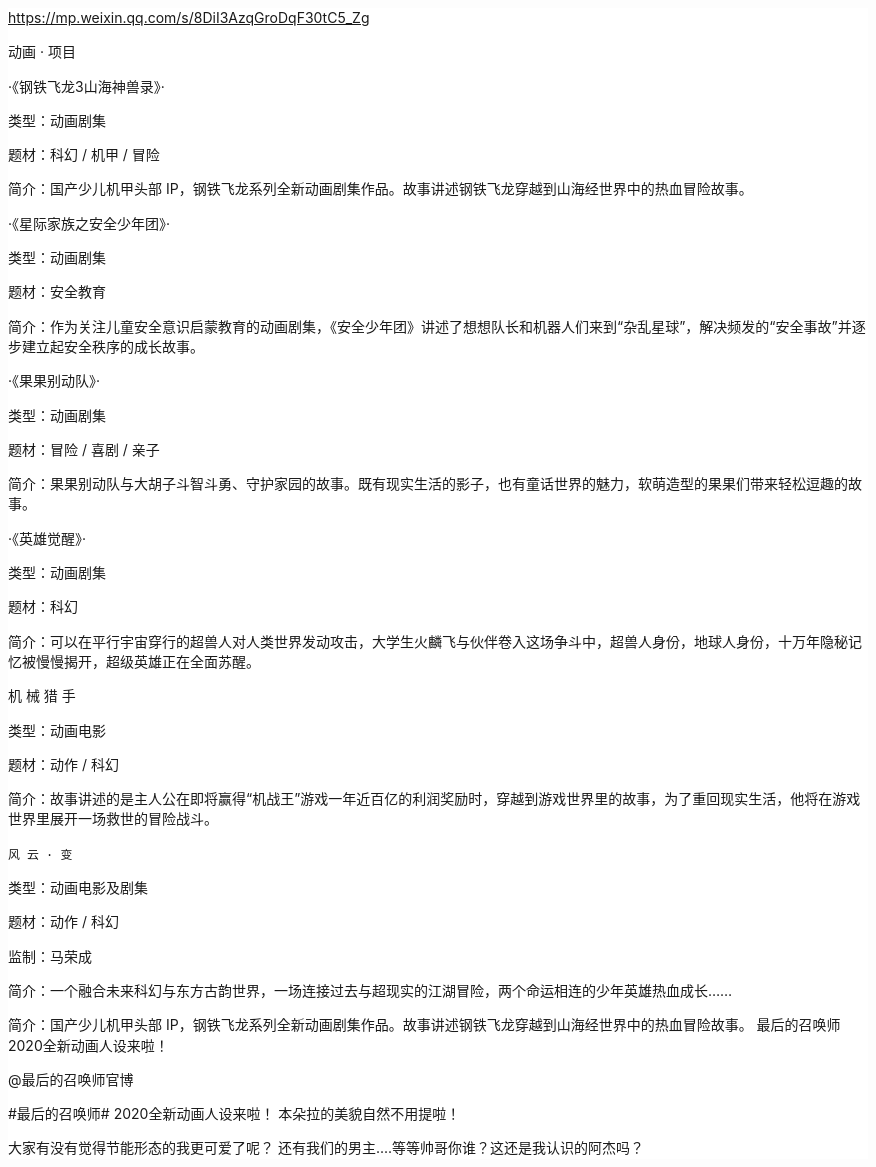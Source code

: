 https://mp.weixin.qq.com/s/8DiI3AzqGroDqF30tC5_Zg

动画 · 项目

·《钢铁飞龙3山海神兽录》·

类型：动画剧集

题材：科幻 / 机甲 / 冒险

简介：国产少儿机甲头部 IP，钢铁飞龙系列全新动画剧集作品。故事讲述钢铁飞龙穿越到山海经世界中的热血冒险故事。

·《星际家族之安全少年团》·

类型：动画剧集

题材：安全教育

简介：作为关注儿童安全意识启蒙教育的动画剧集，《安全少年团》讲述了想想队长和机器人们来到“杂乱星球”，解决频发的“安全事故”并逐步建立起安全秩序的成长故事。

·《果果别动队》·

类型：动画剧集

题材：冒险 / 喜剧 / 亲子

简介：果果别动队与大胡子斗智斗勇、守护家园的故事。既有现实生活的影子，也有童话世界的魅力，软萌造型的果果们带来轻松逗趣的故事。

·《英雄觉醒》·

类型：动画剧集

题材：科幻

简介：可以在平行宇宙穿行的超兽人对人类世界发动攻击，大学生火麟飞与伙伴卷入这场争斗中，超兽人身份，地球人身份，十万年隐秘记忆被慢慢揭开，超级英雄正在全面苏醒。

   机 械 猎 手 

类型：动画电影

题材：动作 / 科幻

简介：故事讲述的是主人公在即将赢得“机战王”游戏一年近百亿的利润奖励时，穿越到游戏世界里的故事，为了重回现实生活，他将在游戏世界里展开一场救世的冒险战斗。

    风 云 · 变

类型：动画电影及剧集

题材：动作 / 科幻

监制：马荣成

简介：一个融合未来科幻与东方古韵世界，一场连接过去与超现实的江湖冒险，两个命运相连的少年英雄热血成长……

简介：国产少儿机甲头部 IP，钢铁飞龙系列全新动画剧集作品。故事讲述钢铁飞龙穿越到山海经世界中的热血冒险故事。
最后的召唤师   2020全新动画人设来啦！

@最后的召唤师官博                            

#最后的召唤师#  2020全新动画人设来啦！
本朵拉的美貌自然不用提啦！


大家有没有觉得节能形态的我更可爱了呢？
还有我们的男主....等等帅哥你谁？这还是我认识的阿杰吗？
